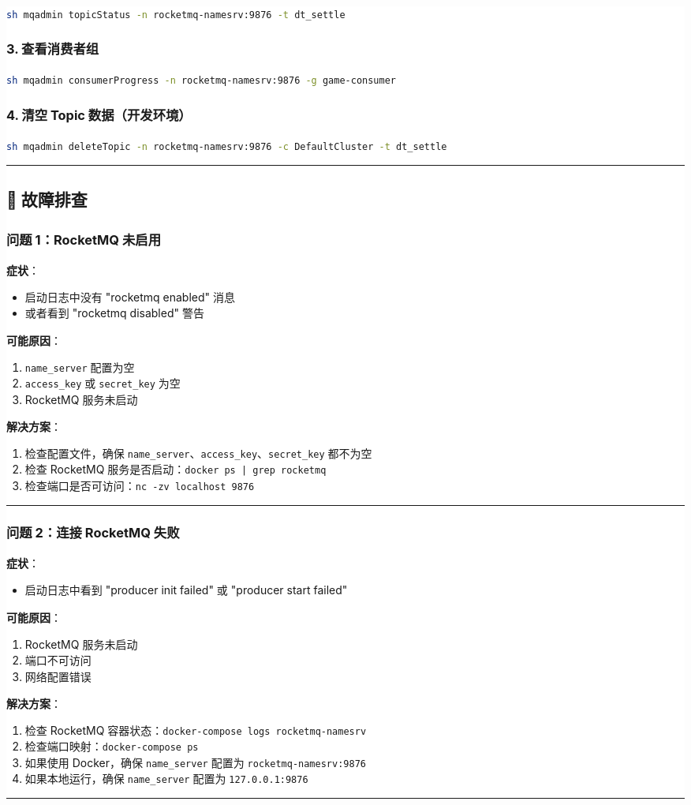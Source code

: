 ```bash
sh mqadmin topicStatus -n rocketmq-namesrv:9876 -t dt_settle
```

### 3. 查看消费者组

```bash
sh mqadmin consumerProgress -n rocketmq-namesrv:9876 -g game-consumer
```

### 4. 清空 Topic 数据（开发环境）

```bash
sh mqadmin deleteTopic -n rocketmq-namesrv:9876 -c DefaultCluster -t dt_settle
```

---

## 🐛 故障排查

### 问题 1：RocketMQ 未启用

**症状**：
- 启动日志中没有 "rocketmq enabled" 消息
- 或者看到 "rocketmq disabled" 警告

**可能原因**：
1. `name_server` 配置为空
2. `access_key` 或 `secret_key` 为空
3. RocketMQ 服务未启动

**解决方案**：
1. 检查配置文件，确保 `name_server`、`access_key`、`secret_key` 都不为空
2. 检查 RocketMQ 服务是否启动：`docker ps | grep rocketmq`
3. 检查端口是否可访问：`nc -zv localhost 9876`

---

### 问题 2：连接 RocketMQ 失败

**症状**：
- 启动日志中看到 "producer init failed" 或 "producer start failed"

**可能原因**：
1. RocketMQ 服务未启动
2. 端口不可访问
3. 网络配置错误

**解决方案**：
1. 检查 RocketMQ 容器状态：`docker-compose logs rocketmq-namesrv`
2. 检查端口映射：`docker-compose ps`
3. 如果使用 Docker，确保 `name_server` 配置为 `rocketmq-namesrv:9876`
4. 如果本地运行，确保 `name_server` 配置为 `127.0.0.1:9876`

---
